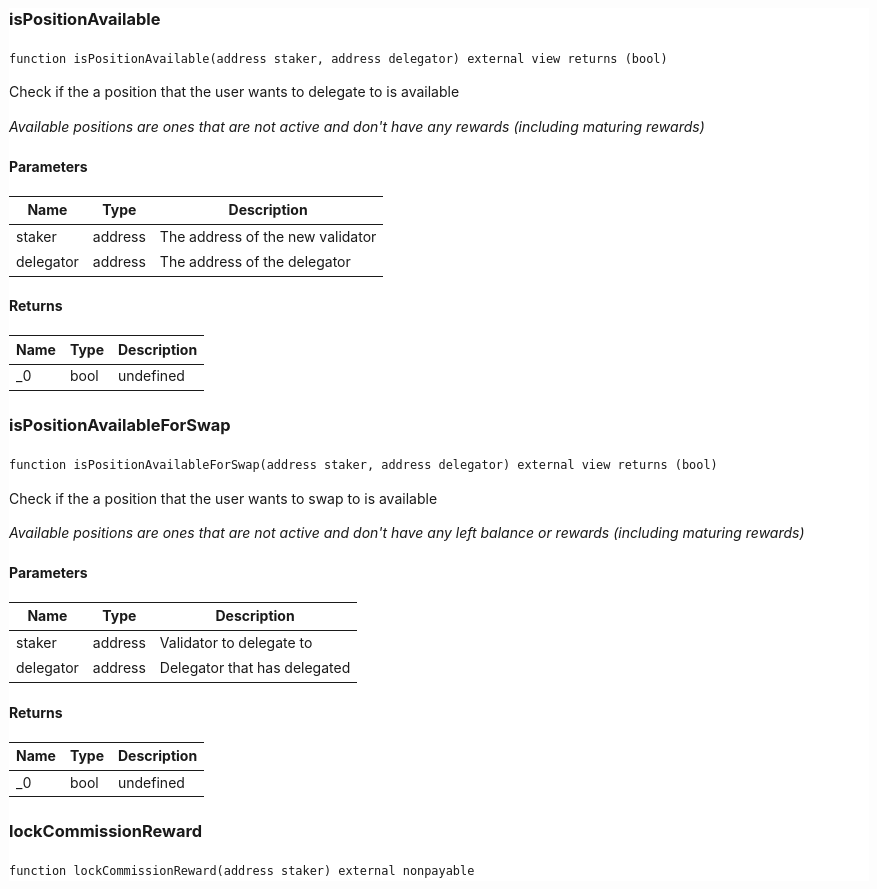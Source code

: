 ### isPositionAvailable

```solidity
function isPositionAvailable(address staker, address delegator) external view returns (bool)
```

Check if the a position that the user wants to delegate to is available

*Available positions are ones that are not active and don&#39;t have any rewards (including maturing rewards)*

#### Parameters

| Name | Type | Description |
|---|---|---|
| staker | address | The address of the new validator |
| delegator | address | The address of the delegator |

#### Returns

| Name | Type | Description |
|---|---|---|
| _0 | bool | undefined |

### isPositionAvailableForSwap

```solidity
function isPositionAvailableForSwap(address staker, address delegator) external view returns (bool)
```

Check if the a position that the user wants to swap to is available

*Available positions are ones that are not active and don&#39;t have any left balance or rewards (including maturing rewards)*

#### Parameters

| Name | Type | Description |
|---|---|---|
| staker | address | Validator to delegate to |
| delegator | address | Delegator that has delegated |

#### Returns

| Name | Type | Description |
|---|---|---|
| _0 | bool | undefined |

### lockCommissionReward

```solidity
function lockCommissionReward(address staker) external nonpayable
```
